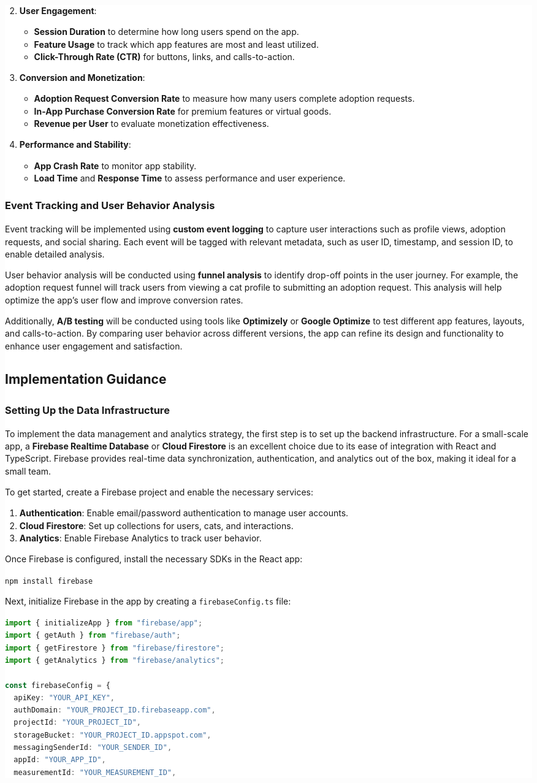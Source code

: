 2. **User Engagement**:  
   - **Session Duration** to determine how long users spend on the app.  
   - **Feature Usage** to track which app features are most and least utilized.  
   - **Click-Through Rate (CTR)** for buttons, links, and calls-to-action.  

3. **Conversion and Monetization**:  
   - **Adoption Request Conversion Rate** to measure how many users complete adoption requests.  
   - **In-App Purchase Conversion Rate** for premium features or virtual goods.  
   - **Revenue per User** to evaluate monetization effectiveness.  

4. **Performance and Stability**:  
   - **App Crash Rate** to monitor app stability.  
   - **Load Time** and **Response Time** to assess performance and user experience.  

### Event Tracking and User Behavior Analysis  

Event tracking will be implemented using **custom event logging** to capture user interactions such as profile views, adoption requests, and social sharing. Each event will be tagged with relevant metadata, such as user ID, timestamp, and session ID, to enable detailed analysis.  

User behavior analysis will be conducted using **funnel analysis** to identify drop-off points in the user journey. For example, the adoption request funnel will track users from viewing a cat profile to submitting an adoption request. This analysis will help optimize the app’s user flow and improve conversion rates.  

Additionally, **A/B testing** will be conducted using tools like **Optimizely** or **Google Optimize** to test different app features, layouts, and calls-to-action. By comparing user behavior across different versions, the app can refine its design and functionality to enhance user engagement and satisfaction.

## Implementation Guidance  

### Setting Up the Data Infrastructure  

To implement the data management and analytics strategy, the first step is to set up the backend infrastructure. For a small-scale app, a **Firebase Realtime Database** or **Cloud Firestore** is an excellent choice due to its ease of integration with React and TypeScript. Firebase provides real-time data synchronization, authentication, and analytics out of the box, making it ideal for a small team.  

To get started, create a Firebase project and enable the necessary services:  

1. **Authentication**: Enable email/password authentication to manage user accounts.  
2. **Cloud Firestore**: Set up collections for users, cats, and interactions.  
3. **Analytics**: Enable Firebase Analytics to track user behavior.  

Once Firebase is configured, install the necessary SDKs in the React app:  

```bash
npm install firebase
```  

Next, initialize Firebase in the app by creating a `firebaseConfig.ts` file:  

```typescript
import { initializeApp } from "firebase/app";
import { getAuth } from "firebase/auth";
import { getFirestore } from "firebase/firestore";
import { getAnalytics } from "firebase/analytics";

const firebaseConfig = {
  apiKey: "YOUR_API_KEY",
  authDomain: "YOUR_PROJECT_ID.firebaseapp.com",
  projectId: "YOUR_PROJECT_ID",
  storageBucket: "YOUR_PROJECT_ID.appspot.com",
  messagingSenderId: "YOUR_SENDER_ID",
  appId: "YOUR_APP_ID",
  measurementId: "YOUR_MEASUREMENT_ID",
```